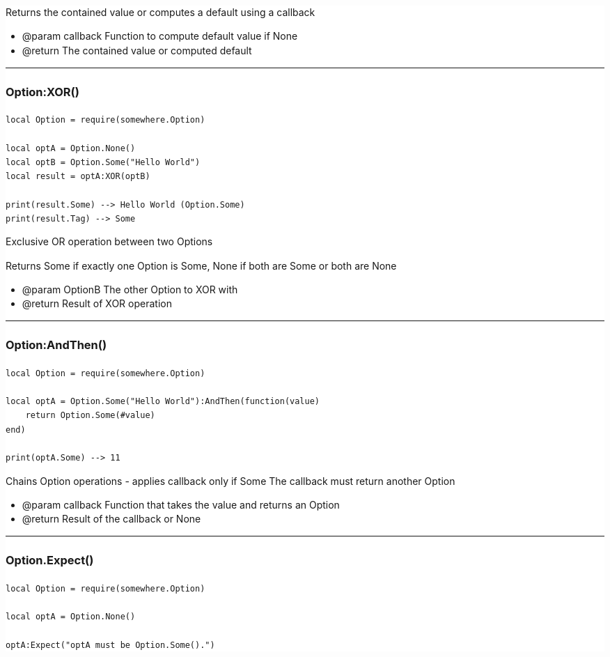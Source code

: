 Returns the contained value or computes a default using a callback

- @param callback Function to compute default value if None
- @return The contained value or computed default

----

### Option:XOR()

```luau linenums="1"
local Option = require(somewhere.Option)

local optA = Option.None()
local optB = Option.Some("Hello World")
local result = optA:XOR(optB)

print(result.Some) --> Hello World (Option.Some)
print(result.Tag) --> Some
```

Exclusive OR operation between two Options

Returns Some if exactly one Option is Some, None if both are Some or both are None

- @param OptionB The other Option to XOR with
- @return Result of XOR operation

----

### Option:AndThen()

```luau linenums="1"
local Option = require(somewhere.Option)

local optA = Option.Some("Hello World"):AndThen(function(value)
	return Option.Some(#value)
end)

print(optA.Some) --> 11
```

Chains Option operations - applies callback only if Some
The callback must return another Option

- @param callback Function that takes the value and returns an Option
- @return Result of the callback or None

----

### Option.Expect()

```luau linenums="1"
local Option = require(somewhere.Option)

local optA = Option.None()

optA:Expect("optA must be Option.Some().")
```
